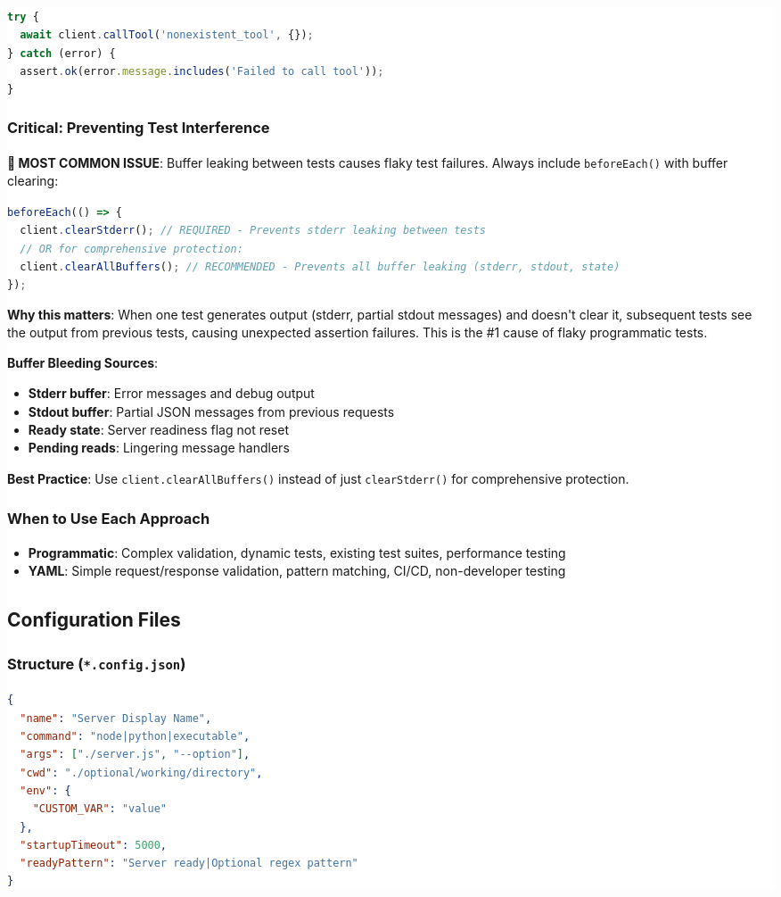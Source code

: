 ```javascript
try {
  await client.callTool('nonexistent_tool', {});
} catch (error) {
  assert.ok(error.message.includes('Failed to call tool'));
}
```

### **Critical: Preventing Test Interference**
**🚨 MOST COMMON ISSUE**: Buffer leaking between tests causes flaky test failures. Always include `beforeEach()` with buffer clearing:

```javascript
beforeEach(() => {
  client.clearStderr(); // REQUIRED - Prevents stderr leaking between tests
  // OR for comprehensive protection:
  client.clearAllBuffers(); // RECOMMENDED - Prevents all buffer leaking (stderr, stdout, state)
});
```

**Why this matters**: When one test generates output (stderr, partial stdout messages) and doesn't clear it, subsequent tests see the output from previous tests, causing unexpected assertion failures. This is the #1 cause of flaky programmatic tests.

**Buffer Bleeding Sources**:
- **Stderr buffer**: Error messages and debug output
- **Stdout buffer**: Partial JSON messages from previous requests  
- **Ready state**: Server readiness flag not reset
- **Pending reads**: Lingering message handlers

**Best Practice**: Use `client.clearAllBuffers()` instead of just `clearStderr()` for comprehensive protection.

### **When to Use Each Approach**
- **Programmatic**: Complex validation, dynamic tests, existing test suites, performance testing
- **YAML**: Simple request/response validation, pattern matching, CI/CD, non-developer testing

## Configuration Files

### Structure (`*.config.json`)
```json
{
  "name": "Server Display Name",
  "command": "node|python|executable",
  "args": ["./server.js", "--option"],
  "cwd": "./optional/working/directory",
  "env": {
    "CUSTOM_VAR": "value"
  },
  "startupTimeout": 5000,
  "readyPattern": "Server ready|Optional regex pattern"
}
```
